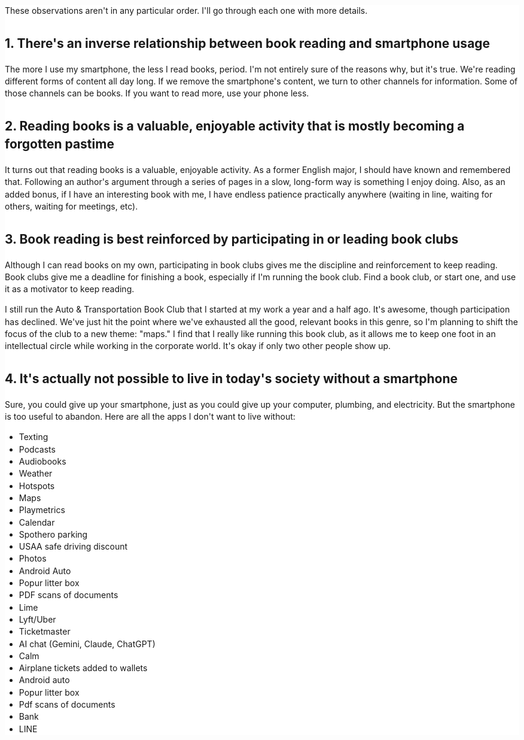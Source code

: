 These observations aren't in any particular order. I'll go through each one with more details.

## 1. There's an inverse relationship between book reading and smartphone usage

The more I use my smartphone, the less I read books, period. I'm not entirely sure of the reasons why, but it's true. We're reading different forms of content all day long. If we remove the smartphone's content, we turn to other channels for information. Some of those channels can be books. If you want to read more, use your phone less.

## 2. Reading books is a valuable, enjoyable activity that is mostly becoming a forgotten pastime

It turns out that reading books is a valuable, enjoyable activity. As a former English major, I should have known and remembered that. Following an author's argument through a series of pages in a slow, long-form way is something I enjoy doing. Also, as an added bonus, if I have an interesting book with me, I have endless patience practically anywhere (waiting in line, waiting for others, waiting for meetings, etc).

## 3. Book reading is best reinforced by participating in or leading book clubs

Although I can read books on my own, participating in book clubs gives me the discipline and reinforcement to keep reading. Book clubs give me a deadline for finishing a book, especially if I'm running the book club. Find a book club, or start one, and use it as a motivator to keep reading.

I still run the Auto & Transportation Book Club that I started at my work a year and a half ago. It's awesome, though participation has declined. We've just hit the point where we've exhausted all the good, relevant books in this genre, so I'm planning to shift the focus of the club to a new theme: "maps." I find that I really like running this book club, as it allows me to keep one foot in an intellectual circle while working in the corporate world. It's okay if only two other people show up.

## 4. It's actually not possible to live in today's society without a smartphone

Sure, you could give up your smartphone, just as you could give up your computer, plumbing, and electricity. But the smartphone is too useful to abandon. Here are all the apps I don't want to live without:

* Texting
* Podcasts
* Audiobooks
* Weather
* Hotspots
* Maps
* Playmetrics
* Calendar
* Spothero parking
* USAA safe driving discount
* Photos
* Android Auto
* Popur litter box
* PDF scans of documents
* Lime
* Lyft/Uber
* Ticketmaster
* AI chat (Gemini, Claude, ChatGPT)
* Calm
* Airplane tickets added to wallets
* Android auto
* Popur litter box
* Pdf scans of documents
* Bank
* LINE